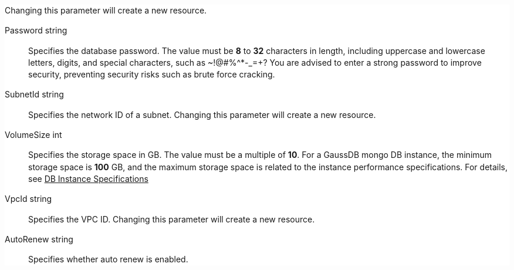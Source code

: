 Changing this parameter will create a new resource.</p>
</dd><dt class="property-required"
            title="Required">
        <span id="password_csharp">
<a data-swiftype-name="resource-property" data-swiftype-type="text" href="#password_csharp" style="color: inherit; text-decoration: inherit;">Password</a>
</span>
        <span class="property-indicator"></span>
        <span class="property-type">string</span>
    </dt>
    <dd><p>Specifies the database password. The value must be <strong>8</strong> to <strong>32</strong> characters in
length, including uppercase and lowercase letters, digits, and special characters, such as ~!@#%^*-_=+? You are
advised to enter a strong password to improve security, preventing security risks such as brute force cracking.</p>
</dd><dt class="property-required property-replacement"
            title="Required">
        <span id="subnetid_csharp">
<a data-swiftype-name="resource-property" data-swiftype-type="text" href="#subnetid_csharp" style="color: inherit; text-decoration: inherit;">Subnet<wbr>Id</a>
</span>
        <span class="property-indicator"></span>
        <span class="property-type">string</span>
    </dt>
    <dd><p>Specifies the network ID of a subnet. Changing this parameter will create
a new resource.</p>
</dd><dt class="property-required"
            title="Required">
        <span id="volumesize_csharp">
<a data-swiftype-name="resource-property" data-swiftype-type="text" href="#volumesize_csharp" style="color: inherit; text-decoration: inherit;">Volume<wbr>Size</a>
</span>
        <span class="property-indicator"></span>
        <span class="property-type">int</span>
    </dt>
    <dd><p>Specifies the storage space in GB. The value must be a multiple of <strong>10</strong>. For a
GaussDB mongo DB instance, the minimum storage space is <strong>100</strong> GB, and the maximum storage space is related to the
instance performance specifications. For details,
see <a href="https://support.huaweicloud.com/intl/en-us/mongoug-nosql/nosql_05_0029.html">DB Instance Specifications</a></p>
</dd><dt class="property-required property-replacement"
            title="Required">
        <span id="vpcid_csharp">
<a data-swiftype-name="resource-property" data-swiftype-type="text" href="#vpcid_csharp" style="color: inherit; text-decoration: inherit;">Vpc<wbr>Id</a>
</span>
        <span class="property-indicator"></span>
        <span class="property-type">string</span>
    </dt>
    <dd><p>Specifies the VPC ID. Changing this parameter will create a new resource.</p>
</dd><dt class="property-optional"
            title="Optional">
        <span id="autorenew_csharp">
<a data-swiftype-name="resource-property" data-swiftype-type="text" href="#autorenew_csharp" style="color: inherit; text-decoration: inherit;">Auto<wbr>Renew</a>
</span>
        <span class="property-indicator"></span>
        <span class="property-type">string</span>
    </dt>
    <dd><p>Specifies whether auto renew is enabled.